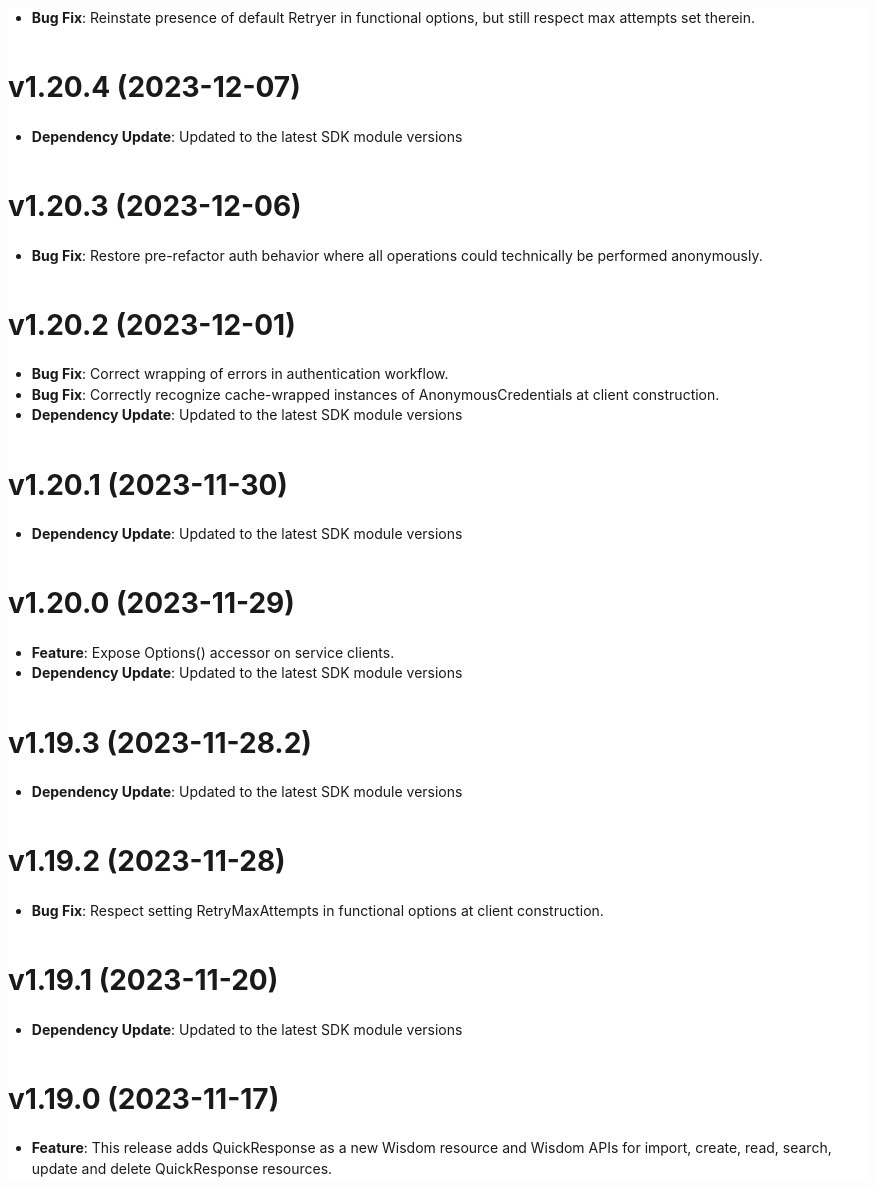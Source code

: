 * **Bug Fix**: Reinstate presence of default Retryer in functional options, but still respect max attempts set therein.

# v1.20.4 (2023-12-07)

* **Dependency Update**: Updated to the latest SDK module versions

# v1.20.3 (2023-12-06)

* **Bug Fix**: Restore pre-refactor auth behavior where all operations could technically be performed anonymously.

# v1.20.2 (2023-12-01)

* **Bug Fix**: Correct wrapping of errors in authentication workflow.
* **Bug Fix**: Correctly recognize cache-wrapped instances of AnonymousCredentials at client construction.
* **Dependency Update**: Updated to the latest SDK module versions

# v1.20.1 (2023-11-30)

* **Dependency Update**: Updated to the latest SDK module versions

# v1.20.0 (2023-11-29)

* **Feature**: Expose Options() accessor on service clients.
* **Dependency Update**: Updated to the latest SDK module versions

# v1.19.3 (2023-11-28.2)

* **Dependency Update**: Updated to the latest SDK module versions

# v1.19.2 (2023-11-28)

* **Bug Fix**: Respect setting RetryMaxAttempts in functional options at client construction.

# v1.19.1 (2023-11-20)

* **Dependency Update**: Updated to the latest SDK module versions

# v1.19.0 (2023-11-17)

* **Feature**: This release adds QuickResponse as a new Wisdom resource and Wisdom APIs for import, create, read, search, update and delete QuickResponse resources.
